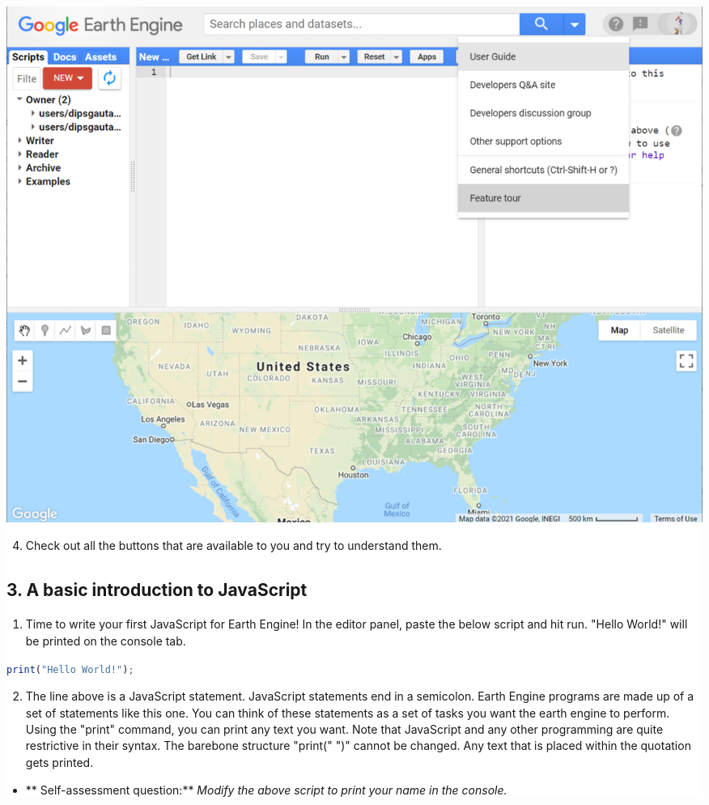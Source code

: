 ![Figure 1. The Google Earth Engine environment](Prac01/FeatureTour.PNG)   

4. Check out all the buttons that are available to you and try to understand them. 

## 3. A basic introduction to JavaScript

1. Time to write your first JavaScript for Earth Engine! In the editor panel, paste the below script and hit run. "Hello World!" will be printed on the console tab. 
 
```JavaScript
print("Hello World!");
```

2. The line above is a JavaScript statement. JavaScript statements end in a semicolon. Earth Engine programs are made up of a set of statements like this one. You can think of these statements as a set of tasks you want the earth engine to perform. Using the "print" command, you can print any text you want. Note that JavaScript and any other programming are quite restrictive in their syntax. The barebone structure "print(" ")" cannot be changed. Any text that is placed within the quotation gets printed.

- ** Self-assessment question:** *Modify the above script to print your name in the console.*
